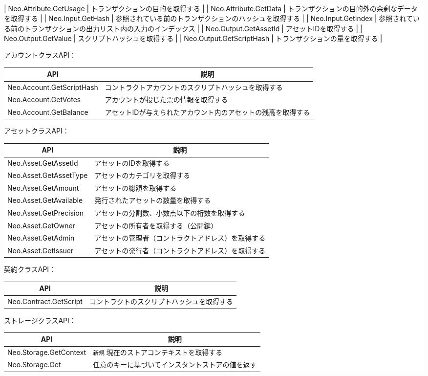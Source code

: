 | Neo.Attribute.GetUsage        | トランザクションの目的を取得する |
| Neo.Attribute.GetData         | トランザクションの目的外の余剰なデータを取得する |
| Neo.Input.GetHash             | 参照されている前のトランザクションのハッシュを取得する |
| Neo.Input.GetIndex            | 参照されている前のトランザクションの出力リスト内の入力のインデックス |
| Neo.Output.GetAssetId         | アセットIDを取得する |
| Neo.Output.GetValue           | スクリプトハッシュを取得する |
| Neo.Output.GetScriptHash      | トランザクションの量を取得する |

アカウントクラスAPI：

| API | 説明 |
| ------------------------- | ------------------ |
| Neo.Account.GetScriptHash | コントラクトアカウントのスクリプトハッシュを取得する |
| Neo.Account.GetVotes      | アカウントが投じた票の情報を取得する |
| Neo.Account.GetBalance    | アセットIDが与えられたアカウント内のアセットの残高を取得する |

アセットクラスAPI：

| API | 説明 |
| ---------------------- | ------------------------------------- |
| Neo.Asset.GetAssetId   | アセットのIDを取得する |
| Neo.Asset.GetAssetType | アセットのカテゴリを取得する |
| Neo.Asset.GetAmount    | アセットの総額を取得する |
| Neo.Asset.GetAvailable | 発行されたアセットの数量を取得する |
| Neo.Asset.GetPrecision | アセットの分割数、小数点以下の桁数を取得する |
| Neo.Asset.GetOwner     | アセットの所有者を取得する（公開鍵） |
| Neo.Asset.GetAdmin     | アセットの管理者（コントラクトアドレス）を取得する |
| Neo.Asset.GetIssuer    | アセットの発行者（コントラクトアドレス）を取得する |

契約クラスAPI：

| API | 説明 |
| ---------------------- | -------- |
| Neo.Contract.GetScript | コントラクトのスクリプトハッシュを取得する |

ストレージクラスAPI：

| API | 説明 |
| ---------------------- | ------------------------------- |
| Neo.Storage.GetContext | `新規` 現在のストアコンテキストを取得する |
| Neo.Storage.Get        | 任意のキーに基づいてインスタントストアの値を返す |
